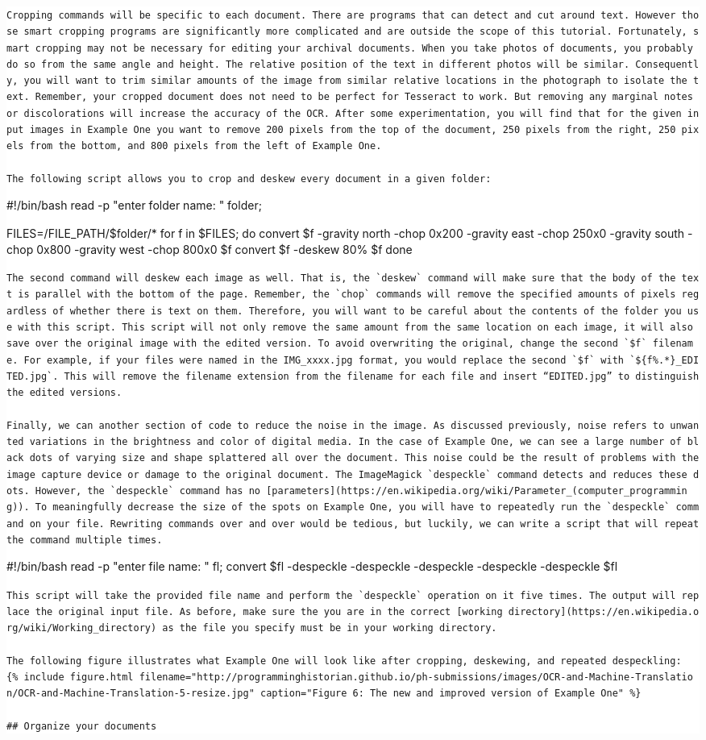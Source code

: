 ```
Cropping commands will be specific to each document. There are programs that can detect and cut around text. However those smart cropping programs are significantly more complicated and are outside the scope of this tutorial. Fortunately, smart cropping may not be necessary for editing your archival documents. When you take photos of documents, you probably do so from the same angle and height. The relative position of the text in different photos will be similar. Consequently, you will want to trim similar amounts of the image from similar relative locations in the photograph to isolate the text. Remember, your cropped document does not need to be perfect for Tesseract to work. But removing any marginal notes or discolorations will increase the accuracy of the OCR. After some experimentation, you will find that for the given input images in Example One you want to remove 200 pixels from the top of the document, 250 pixels from the right, 250 pixels from the bottom, and 800 pixels from the left of Example One.

The following script allows you to crop and deskew every document in a given folder:
```
#!/bin/bash 
read -p "enter folder name: " folder;

FILES=/FILE_PATH/$folder/*
for f in $FILES;
do
  convert $f -gravity north -chop 0x200 -gravity east -chop 250x0 -gravity south -chop 0x800 -gravity west -chop 800x0 $f
  convert $f -deskew 80% $f
done 
```
The second command will deskew each image as well. That is, the `deskew` command will make sure that the body of the text is parallel with the bottom of the page. Remember, the `chop` commands will remove the specified amounts of pixels regardless of whether there is text on them. Therefore, you will want to be careful about the contents of the folder you use with this script. This script will not only remove the same amount from the same location on each image, it will also save over the original image with the edited version. To avoid overwriting the original, change the second `$f` filename. For example, if your files were named in the IMG_xxxx.jpg format, you would replace the second `$f` with `${f%.*}_EDITED.jpg`. This will remove the filename extension from the filename for each file and insert “EDITED.jpg” to distinguish the edited versions.   

Finally, we can another section of code to reduce the noise in the image. As discussed previously, noise refers to unwanted variations in the brightness and color of digital media. In the case of Example One, we can see a large number of black dots of varying size and shape splattered all over the document. This noise could be the result of problems with the image capture device or damage to the original document. The ImageMagick `despeckle` command detects and reduces these dots. However, the `despeckle` command has no [parameters](https://en.wikipedia.org/wiki/Parameter_(computer_programming)). To meaningfully decrease the size of the spots on Example One, you will have to repeatedly run the `despeckle` command on your file. Rewriting commands over and over would be tedious, but luckily, we can write a script that will repeat the command multiple times.

```
#!/bin/bash
read -p "enter file name: " fl;
convert $fl -despeckle -despeckle -despeckle -despeckle -despeckle $fl
```
This script will take the provided file name and perform the `despeckle` operation on it five times. The output will replace the original input file. As before, make sure the you are in the correct [working directory](https://en.wikipedia.org/wiki/Working_directory) as the file you specify must be in your working directory. 

The following figure illustrates what Example One will look like after cropping, deskewing, and repeated despeckling:
{% include figure.html filename="http://programminghistorian.github.io/ph-submissions/images/OCR-and-Machine-Translation/OCR-and-Machine-Translation-5-resize.jpg" caption="Figure 6: The new and improved version of Example One" %}

## Organize your documents
```